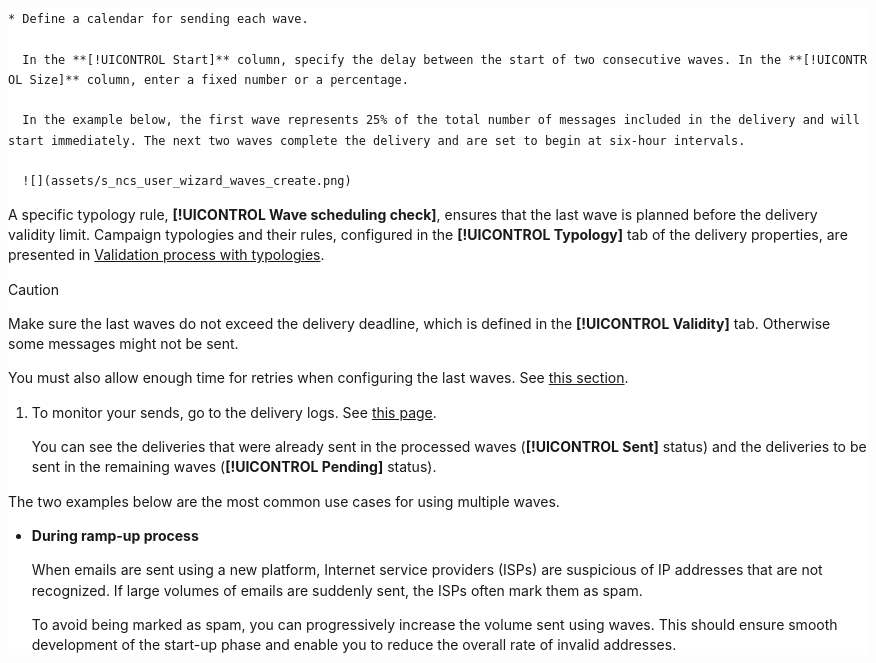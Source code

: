     * Define a calendar for sending each wave.

      In the **[!UICONTROL Start]** column, specify the delay between the start of two consecutive waves. In the **[!UICONTROL Size]** column, enter a fixed number or a percentage.

      In the example below, the first wave represents 25% of the total number of messages included in the delivery and will start immediately. The next two waves complete the delivery and are set to begin at six-hour intervals.

      ![](assets/s_ncs_user_wizard_waves_create.png)

   A specific typology rule, **[!UICONTROL Wave scheduling check]**, ensures that the last wave is planned before the delivery validity limit. Campaign typologies and their rules, configured in the **[!UICONTROL Typology]** tab of the delivery properties, are presented in [Validation process with typologies](../../delivery/using/steps-validating-the-delivery.md#validation-process-with-typologies).

   >[!CAUTION]
   >
   >Make sure the last waves do not exceed the delivery deadline, which is defined in the **[!UICONTROL Validity]** tab. Otherwise some messages might not be sent.  
   >
   >You must also allow enough time for retries when configuring the last waves. See [this section](../../delivery/using/steps-sending-the-delivery.md#configuring-retries).

1. To monitor your sends, go to the delivery logs. See [this page](../../delivery/using/monitoring-a-delivery.md#delivery-logs-and-history).

   You can see the deliveries that were already sent in the processed waves (**[!UICONTROL Sent]** status) and the deliveries to be sent in the remaining waves (**[!UICONTROL Pending]** status).

The two examples below are the most common use cases for using multiple waves.

* **During ramp-up process**

  When emails are sent using a new platform, Internet service providers (ISPs) are suspicious of IP addresses that are not recognized. If large volumes of emails are suddenly sent, the ISPs often mark them as spam.

  To avoid being marked as spam, you can progressively increase the volume sent using waves. This should ensure smooth development of the start-up phase and enable you to reduce the overall rate of invalid addresses.
